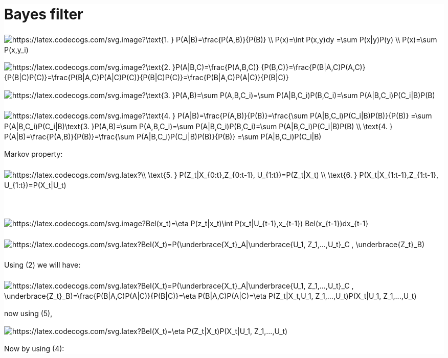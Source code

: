 # Bayes filter 


<img src="https://latex.codecogs.com/svg.image?\text{1.}P(A|B)=\frac{P(A,B)}{P(B)}\\P(x)=\int&space;P(x,y)dy=\sum&space;P(x|y)P(y)\\P(x)=\sum&space;P(x,y_i)
" alt="https://latex.codecogs.com/svg.image?\text{1. } P(A|B)=\frac{P(A,B)}{P(B)} \\ P(x)=\int P(x,y)dy =\sum P(x|y)P(y) \\ P(x)=\sum P(x,y_i)" />


<img src="https://latex.codecogs.com/svg.image?\text{2.}P(A|B,C)=\frac{P(A,B,C)}{P(B,C)}=\frac{P(B|A,C)P(A,C)}{P(B|C)P(C)}=\frac{P(B|A,C)P(A|C)P(C)}{P(B|C)P(C)}=\frac{P(B|A,C)P(A|C)}{P(B|C)}
" alt="https://latex.codecogs.com/svg.image?\text{2. }P(A|B,C)=\frac{P(A,B,C)} {P(B,C)}=\frac{P(B|A,C)P(A,C)}{P(B|C)P(C)}=\frac{P(B|A,C)P(A|C)P(C)}{P(B|C)P(C)}=\frac{P(B|A,C)P(A|C)}{P(B|C)} " />




<img src="https://latex.codecogs.com/svg.image?\text{3.}P(A,B)=\sum&space;P(A,B,C_i)=\sum&space;P(A|B,C_i)P(B,C_i)=\sum&space;P(A|B,C_i)P(C_i|B)P(B)" alt="https://latex.codecogs.com/svg.image?\text{3. }P(A,B)=\sum P(A,B,C_i)=\sum P(A|B,C_i)P(B,C_i)=\sum P(A|B,C_i)P(C_i|B)P(B) " />

<br/>
<br/>

<img src="https://latex.codecogs.com/svg.image?\text{4.}P(A|B)=\frac{P(A,B)}{P(B)}=\frac{\sum&space;P(A|B,C_i)P(C_i|B)P(B)}{P(B)}=\sum&space;P(A|B,C_i)P(C_i|B)\text{3.}P(A,B)=\sum&space;P(A,B,C_i)=\sum&space;P(A|B,C_i)P(B,C_i)=\sum&space;P(A|B,C_i)P(C_i|B)P(B)\\\text{4.}P(A|B)=\frac{P(A,B)}{P(B)}=\frac{\sum&space;P(A|B,C_i)P(C_i|B)P(B)}{P(B)}=\sum&space;P(A|B,C_i)P(C_i|B)" alt="https://latex.codecogs.com/svg.image?\text{4. } P(A|B)=\frac{P(A,B)}{P(B)}=\frac{\sum P(A|B,C_i)P(C_i|B)P(B)}{P(B)} =\sum P(A|B,C_i)P(C_i|B)\text{3. }P(A,B)=\sum P(A,B,C_i)=\sum P(A|B,C_i)P(B,C_i)=\sum P(A|B,C_i)P(C_i|B)P(B) \\ \text{4. } P(A|B)=\frac{P(A,B)}{P(B)}=\frac{\sum P(A|B,C_i)P(C_i|B)P(B)}{P(B)} =\sum P(A|B,C_i)P(C_i|B)" />




Markov property:
<br/>
<br/>
<img src="https://latex.codecogs.com/svg.latex?%5C%5C%20%5Ctext%7B5.%20%7D%20P%28Z_t%7CX_%7B0%3At%7D%2CZ_%7B0%3At-1%7D%2C%20U_%7B1%3At%7D%29%3DP%28Z_t%7CX_t%29%20%5C%5C%20%5Ctext%7B6.%20%7D%20P%28X_t%7CX_%7B1%3At-1%7D%2CZ_%7B1%3At-1%7D%2C%20U_%7B1%3At%7D%29%3DP%28X_t%7CU_t%29" alt="https://latex.codecogs.com/svg.latex?\\ \text{5. } P(Z_t|X_{0:t},Z_{0:t-1}, U_{1:t})=P(Z_t|X_t) \\ \text{6. } P(X_t|X_{1:t-1},Z_{1:t-1}, U_{1:t})=P(X_t|U_t)" />


<br/>
<br/>

<img src="https://latex.codecogs.com/svg.image?Bel(x_t)=\eta&space;P(z_t|x_t)\int&space;P(x_t|U_{t-1},x_{t-1})&space;Bel(x_{t-1})dx_{t-1}" title="https://latex.codecogs.com/svg.image?Bel(x_t)=\eta P(z_t|x_t)\int P(x_t|U_{t-1},x_{t-1}) Bel(x_{t-1})dx_{t-1}" />

<br/>
<br/>

<img src="https://latex.codecogs.com/svg.latex?Bel%28X_t%29%3DP%28%5Cunderbrace%7BX_t%7D_A%7C%5Cunderbrace%7BU_1%2C%20Z_1%2C...%2CU_t%7D_C%20%2C%20%5Cunderbrace%7BZ_t%7D_B%29" alt="https://latex.codecogs.com/svg.latex?Bel(X_t)=P(\underbrace{X_t}_A|\underbrace{U_1, Z_1,...,U_t}_C , \underbrace{Z_t}_B)"  />
<br/>
<br/>
Using (2) we will have:

<br/>
<br/>
<img src="https://latex.codecogs.com/svg.latex?Bel%28X_t%29%3DP%28%5Cunderbrace%7BX_t%7D_A%7C%5Cunderbrace%7BU_1%2C%20Z_1%2C...%2CU_t%7D_C%20%2C%20%5Cunderbrace%7BZ_t%7D_B%29%3D%5Cfrac%7BP%28B%7CA%2CC%29P%28A%7CC%29%7D%7BP%28B%7CC%29%7D%3D%5Ceta%20P%28B%7CA%2CC%29P%28A%7CC%29%3D%5Ceta%20P%28Z_t%7CX_t%2CU_1%2C%20Z_1%2C...%2CU_t%29P%28X_t%7CU_1%2C%20Z_1%2C...%2CU_t%29" alt="https://latex.codecogs.com/svg.latex?Bel(X_t)=P(\underbrace{X_t}_A|\underbrace{U_1, Z_1,...,U_t}_C , \underbrace{Z_t}_B)=\frac{P(B|A,C)P(A|C)}{P(B|C)}=\eta P(B|A,C)P(A|C)=\eta P(Z_t|X_t,U_1, Z_1,...,U_t)P(X_t|U_1, Z_1,...,U_t)" />

now using (5),


<img src="https://latex.codecogs.com/svg.latex?Bel%28X_t%29%3D%5Ceta%20P%28Z_t%7CX_t%29P%28X_t%7CU_1%2C%20Z_1%2C...%2CU_t%29" alt="https://latex.codecogs.com/svg.latex?Bel(X_t)=\eta P(Z_t|X_t)P(X_t|U_1, Z_1,...,U_t)" />

Now by using (4):
